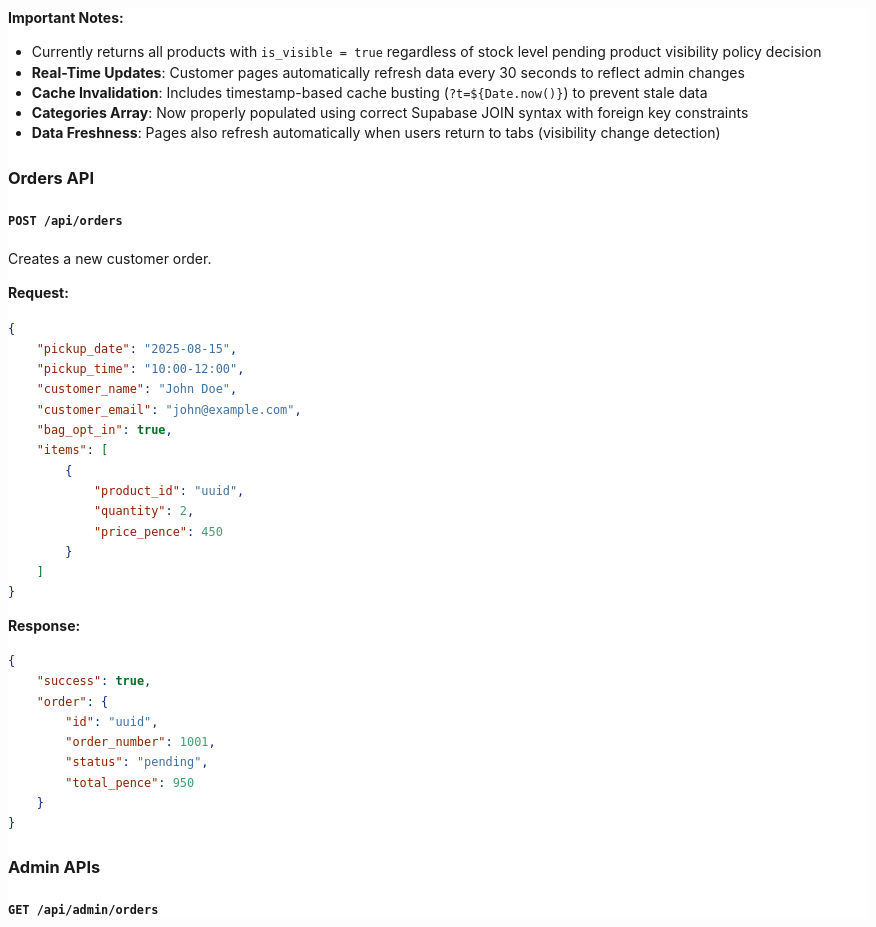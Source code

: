 **Important Notes:**

- Currently returns all products with `is_visible = true` regardless of stock level pending product visibility policy decision
- **Real-Time Updates**: Customer pages automatically refresh data every 30 seconds to reflect admin changes
- **Cache Invalidation**: Includes timestamp-based cache busting (`?t=${Date.now()}`) to prevent stale data
- **Categories Array**: Now properly populated using correct Supabase JOIN syntax with foreign key constraints
- **Data Freshness**: Pages also refresh automatically when users return to tabs (visibility change detection)

### **Orders API**

#### `POST /api/orders`

Creates a new customer order.

**Request:**

```json
{
	"pickup_date": "2025-08-15",
	"pickup_time": "10:00-12:00",
	"customer_name": "John Doe",
	"customer_email": "john@example.com",
	"bag_opt_in": true,
	"items": [
		{
			"product_id": "uuid",
			"quantity": 2,
			"price_pence": 450
		}
	]
}
```

**Response:**

```json
{
	"success": true,
	"order": {
		"id": "uuid",
		"order_number": 1001,
		"status": "pending",
		"total_pence": 950
	}
}
```

### **Admin APIs**

#### `GET /api/admin/orders`
